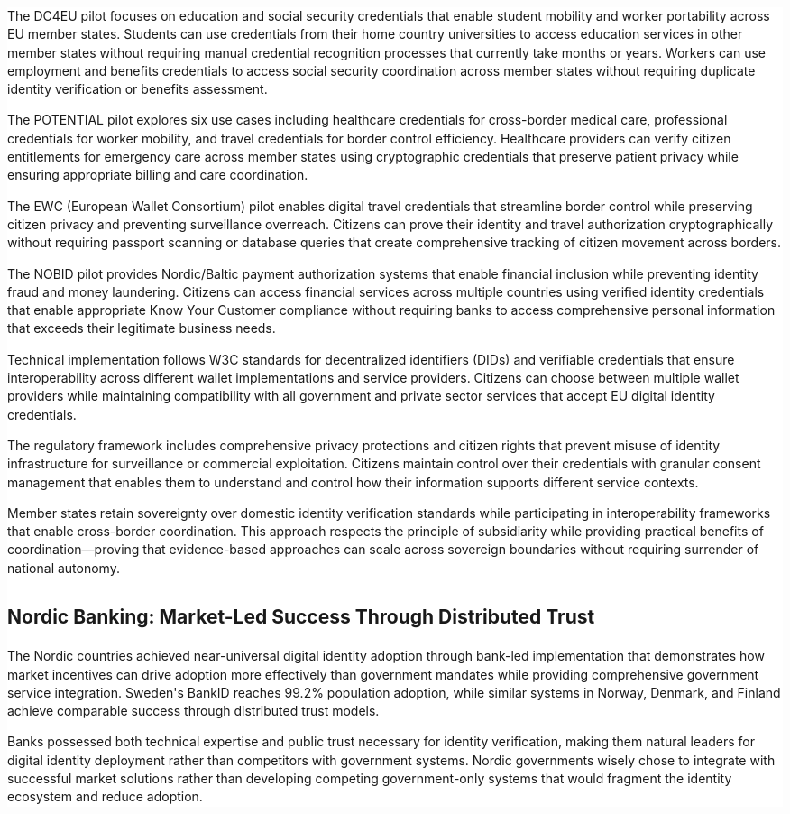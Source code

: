 The DC4EU pilot focuses on education and social security credentials that enable student mobility and worker portability across EU member states. Students can use credentials from their home country universities to access education services in other member states without requiring manual credential recognition processes that currently take months or years. Workers can use employment and benefits credentials to access social security coordination across member states without requiring duplicate identity verification or benefits assessment.

The POTENTIAL pilot explores six use cases including healthcare credentials for cross-border medical care, professional credentials for worker mobility, and travel credentials for border control efficiency. Healthcare providers can verify citizen entitlements for emergency care across member states using cryptographic credentials that preserve patient privacy while ensuring appropriate billing and care coordination.

The EWC (European Wallet Consortium) pilot enables digital travel credentials that streamline border control while preserving citizen privacy and preventing surveillance overreach. Citizens can prove their identity and travel authorization cryptographically without requiring passport scanning or database queries that create comprehensive tracking of citizen movement across borders.

The NOBID pilot provides Nordic/Baltic payment authorization systems that enable financial inclusion while preventing identity fraud and money laundering. Citizens can access financial services across multiple countries using verified identity credentials that enable appropriate Know Your Customer compliance without requiring banks to access comprehensive personal information that exceeds their legitimate business needs.

Technical implementation follows W3C standards for decentralized identifiers (DIDs) and verifiable credentials that ensure interoperability across different wallet implementations and service providers. Citizens can choose between multiple wallet providers while maintaining compatibility with all government and private sector services that accept EU digital identity credentials.

The regulatory framework includes comprehensive privacy protections and citizen rights that prevent misuse of identity infrastructure for surveillance or commercial exploitation. Citizens maintain control over their credentials with granular consent management that enables them to understand and control how their information supports different service contexts.

Member states retain sovereignty over domestic identity verification standards while participating in interoperability frameworks that enable cross-border coordination. This approach respects the principle of subsidiarity while providing practical benefits of coordination—proving that evidence-based approaches can scale across sovereign boundaries without requiring surrender of national autonomy.

## Nordic Banking: Market-Led Success Through Distributed Trust

The Nordic countries achieved near-universal digital identity adoption through bank-led implementation that demonstrates how market incentives can drive adoption more effectively than government mandates while providing comprehensive government service integration. Sweden's BankID reaches 99.2% population adoption, while similar systems in Norway, Denmark, and Finland achieve comparable success through distributed trust models.

Banks possessed both technical expertise and public trust necessary for identity verification, making them natural leaders for digital identity deployment rather than competitors with government systems. Nordic governments wisely chose to integrate with successful market solutions rather than developing competing government-only systems that would fragment the identity ecosystem and reduce adoption.
